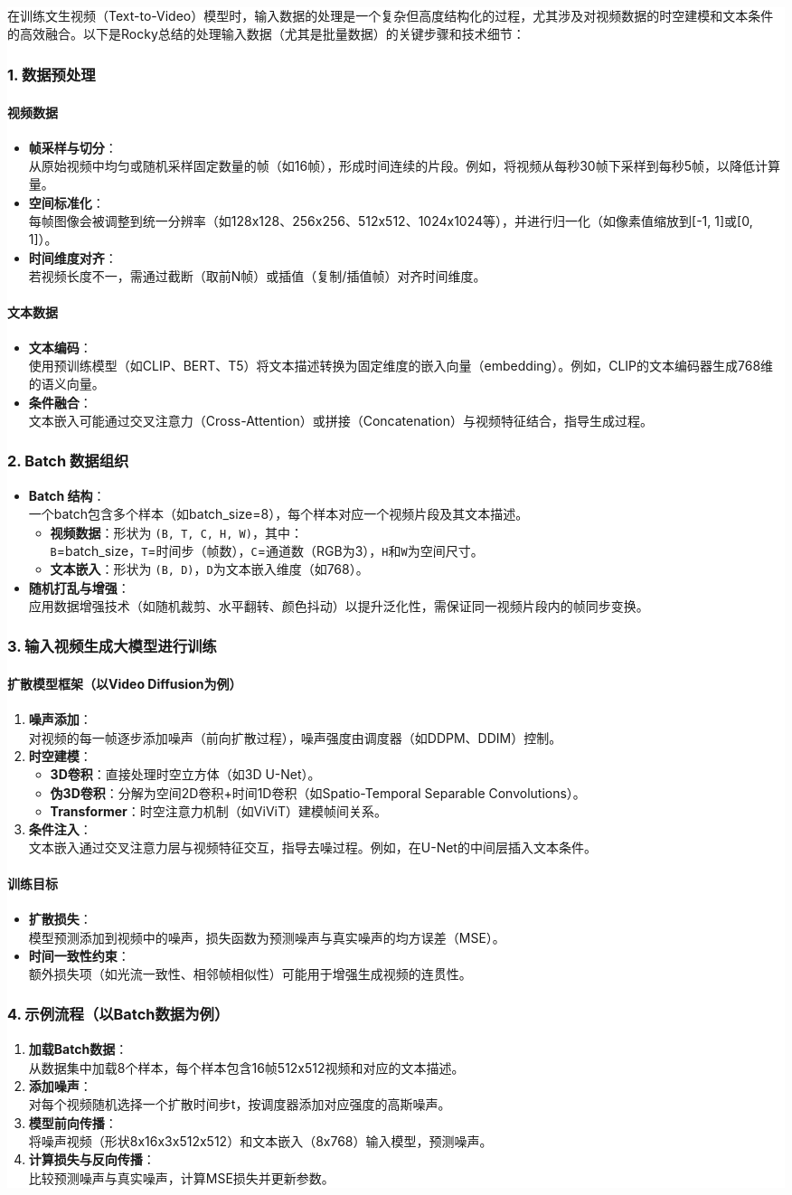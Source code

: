 在训练文生视频（Text-to-Video）模型时，输入数据的处理是一个复杂但高度结构化的过程，尤其涉及对视频数据的时空建模和文本条件的高效融合。以下是Rocky总结的处理输入数据（尤其是批量数据）的关键步骤和技术细节：

### **1. 数据预处理**
#### **视频数据**
- **帧采样与切分**：  
  从原始视频中均匀或随机采样固定数量的帧（如16帧），形成时间连续的片段。例如，将视频从每秒30帧下采样到每秒5帧，以降低计算量。
- **空间标准化**：  
  每帧图像会被调整到统一分辨率（如128x128、256x256、512x512、1024x1024等），并进行归一化（如像素值缩放到[-1, 1]或[0, 1]）。
- **时间维度对齐**：  
  若视频长度不一，需通过截断（取前N帧）或插值（复制/插值帧）对齐时间维度。

#### **文本数据**
- **文本编码**：  
  使用预训练模型（如CLIP、BERT、T5）将文本描述转换为固定维度的嵌入向量（embedding）。例如，CLIP的文本编码器生成768维的语义向量。
- **条件融合**：  
  文本嵌入可能通过交叉注意力（Cross-Attention）或拼接（Concatenation）与视频特征结合，指导生成过程。

### **2. Batch 数据组织**
- **Batch 结构**：  
  一个batch包含多个样本（如batch_size=8），每个样本对应一个视频片段及其文本描述。  
  - **视频数据**：形状为 `(B, T, C, H, W)`，其中：  
    `B`=batch_size，`T`=时间步（帧数），`C`=通道数（RGB为3），`H`和`W`为空间尺寸。  
  - **文本嵌入**：形状为 `(B, D)`，`D`为文本嵌入维度（如768）。
- **随机打乱与增强**：  
  应用数据增强技术（如随机裁剪、水平翻转、颜色抖动）以提升泛化性，需保证同一视频片段内的帧同步变换。

### **3. 输入视频生成大模型进行训练**
#### **扩散模型框架（以Video Diffusion为例）**
1. **噪声添加**：  
   对视频的每一帧逐步添加噪声（前向扩散过程），噪声强度由调度器（如DDPM、DDIM）控制。
2. **时空建模**：  
   - **3D卷积**：直接处理时空立方体（如3D U-Net）。  
   - **伪3D卷积**：分解为空间2D卷积+时间1D卷积（如Spatio-Temporal Separable Convolutions）。  
   - **Transformer**：时空注意力机制（如ViViT）建模帧间关系。
3. **条件注入**：  
   文本嵌入通过交叉注意力层与视频特征交互，指导去噪过程。例如，在U-Net的中间层插入文本条件。

#### **训练目标**
- **扩散损失**：  
  模型预测添加到视频中的噪声，损失函数为预测噪声与真实噪声的均方误差（MSE）。
- **时间一致性约束**：  
  额外损失项（如光流一致性、相邻帧相似性）可能用于增强生成视频的连贯性。

### **4. 示例流程（以Batch数据为例）**
1. **加载Batch数据**：  
   从数据集中加载8个样本，每个样本包含16帧512x512视频和对应的文本描述。
2. **添加噪声**：  
   对每个视频随机选择一个扩散时间步t，按调度器添加对应强度的高斯噪声。
3. **模型前向传播**：  
   将噪声视频（形状8x16x3x512x512）和文本嵌入（8x768）输入模型，预测噪声。
4. **计算损失与反向传播**：  
   比较预测噪声与真实噪声，计算MSE损失并更新参数。
